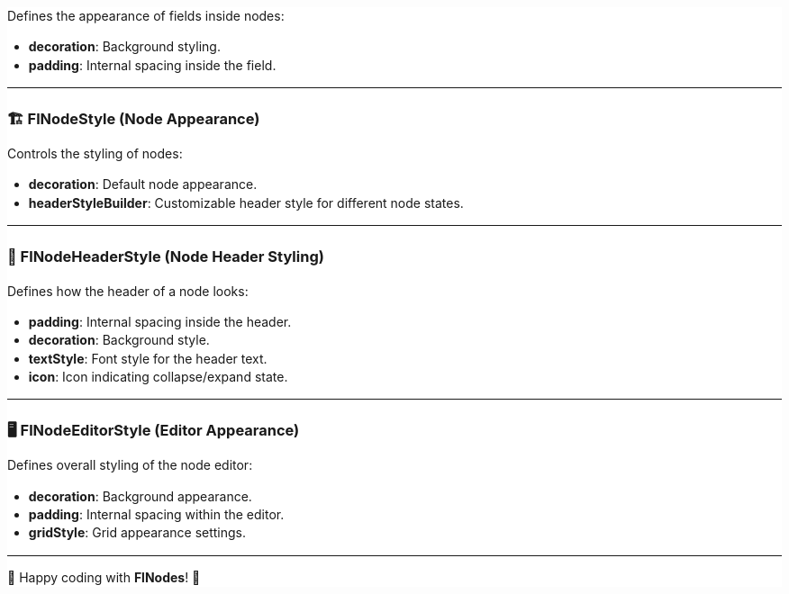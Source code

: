 Defines the appearance of fields inside nodes:

- **decoration**: Background styling.
- **padding**: Internal spacing inside the field.

---

### 🏗 FlNodeStyle (Node Appearance)

Controls the styling of nodes:

- **decoration**: Default node appearance.
- **headerStyleBuilder**: Customizable header style for different node states.

---

### 📌 FlNodeHeaderStyle (Node Header Styling)

Defines how the header of a node looks:

- **padding**: Internal spacing inside the header.
- **decoration**: Background style.
- **textStyle**: Font style for the header text.
- **icon**: Icon indicating collapse/expand state.

---

### 🖥 FlNodeEditorStyle (Editor Appearance)

Defines overall styling of the node editor:

- **decoration**: Background appearance.
- **padding**: Internal spacing within the editor.
- **gridStyle**: Grid appearance settings.

---

🚀 Happy coding with **FlNodes**! 🚀
